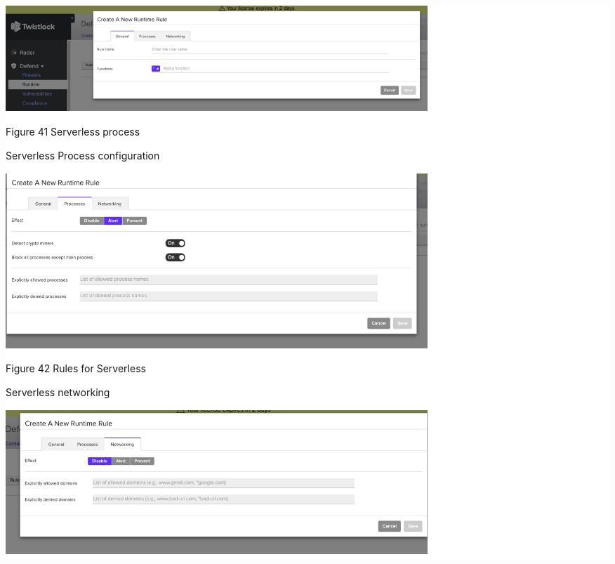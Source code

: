 <img src="media/image42.png" style="width:6.26389in;height:1.56806in" />

Figure 41 Serverless process

Serverless Process configuration

<img src="media/image43.png" style="width:6.26389in;height:2.59583in" />

Figure 42 Rules for Serverless

Serverless networking

<img src="media/image44.png" style="width:6.26389in;height:2.14792in" />
